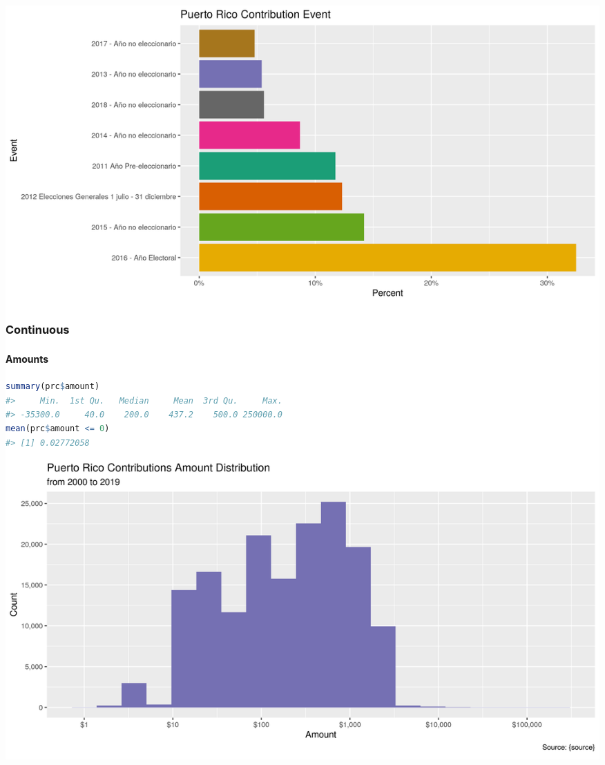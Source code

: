 ![](../plots/bar_event-1.png)

### Continuous

#### Amounts

``` r
summary(prc$amount)
#>     Min.  1st Qu.   Median     Mean  3rd Qu.     Max. 
#> -35300.0     40.0    200.0    437.2    500.0 250000.0
mean(prc$amount <= 0)
#> [1] 0.02772058
```

![](../plots/amount_histogram-1.png)
